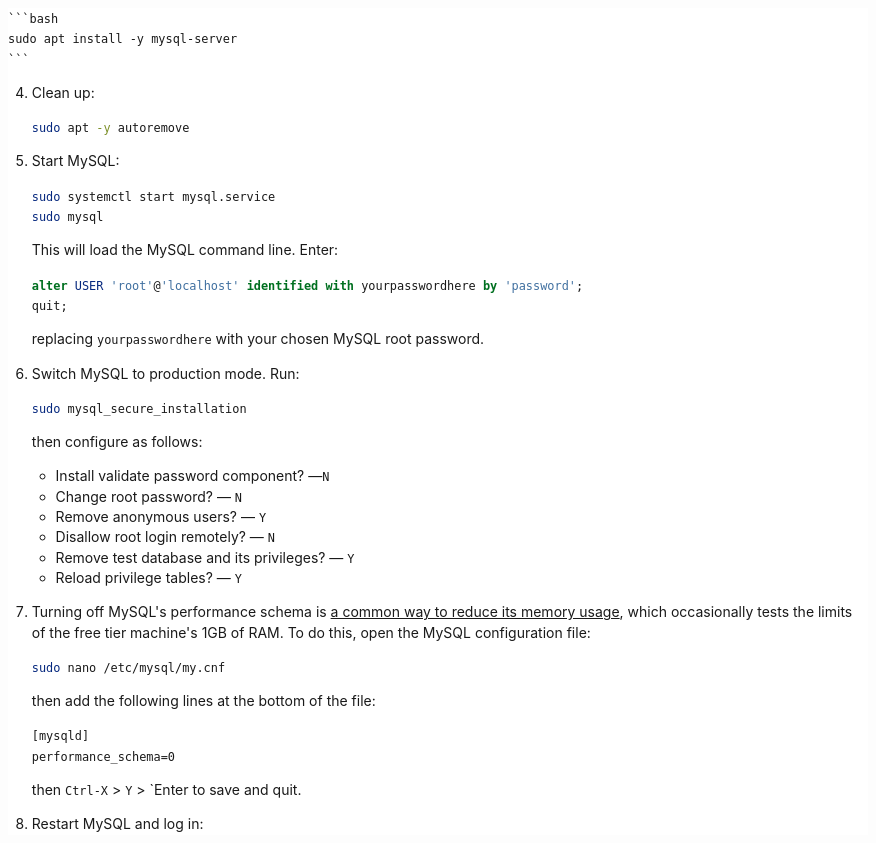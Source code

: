     ```bash
    sudo apt install -y mysql-server
    ```

4. Clean up:

    ```bash
    sudo apt -y autoremove
    ```

5. Start MySQL:

    ```bash
    sudo systemctl start mysql.service
    sudo mysql
    ```

    This will load the MySQL command line. Enter:

    ```sql
    alter USER 'root'@'localhost' identified with yourpasswordhere by 'password';
    quit;
    ```

    replacing `yourpasswordhere` with your chosen MySQL root password.

6. Switch MySQL to production mode. Run:

    ```bash
    sudo mysql_secure_installation
    ```

    then configure as follows:
    - Install validate password component? —`N`
    - Change root password? — `N`
    - Remove anonymous users? — `Y`
    - Disallow root login remotely? — `N`
    - Remove test database and its privileges? — `Y`
    - Reload privilege tables? — `Y`

7. Turning off MySQL's performance schema is [a common way to reduce its memory usage](https://www.riccardofeingold.com/how-to-reduce-ram-usage-of-ghost-and-mysql/), which occasionally tests the limits of the free tier machine's 1GB of RAM. To do this, open the MySQL configuration file:

    ```bash
    sudo nano /etc/mysql/my.cnf
    ```

    then add the following lines at the bottom of the file:
    
    ```
    [mysqld]
    performance_schema=0
    ```

    then `Ctrl-X` > `Y` > `Enter to save and quit.

8. Restart MySQL and log in:
